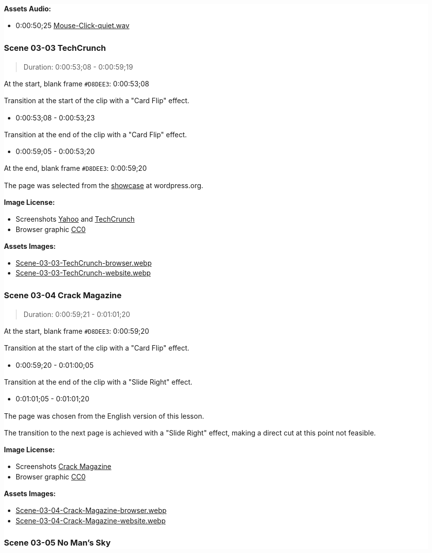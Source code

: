 **Assets Audio:**

- 0:00:50;25 [Mouse-Click-quiet.wav](../src/audio/Mouse-Click-quiet.wav)

### Scene 03-03 TechCrunch

> Duration: 0:00:53;08 - 0:00:59;19

At the start, blank frame `#D8DEE3`: 0:00:53;08

Transition at the start of the clip with a "Card Flip" effect.
- 0:00:53;08 - 0:00:53;23

Transition at the end of the clip with a "Card Flip" effect.
- 0:00:59;05 - 0:00:53;20

At the end, blank frame `#D8DEE3`: 0:00:59;20

The page was selected from the [showcase](https://wordpress.org/showcase/) at wordpress.org.

**Image License:**

- Screenshots [Yahoo](https://legal.yahoo.com/us/en/yahoo/terms/otos/index.html) and [TechCrunch](https://techcrunch.com)
- Browser graphic [CC0](https://creativecommons.org/publicdomain/zero/1.0/deed.en)

**Assets Images:**

- [Scene-03-03-TechCrunch-browser.webp](../src/assets/Scene-03-03-TechCrunch-browser.webp)
- [Scene-03-03-TechCrunch-website.webp](../src/assets/Scene-03-03-TechCrunch-website.webp)

### Scene 03-04 Crack Magazine

> Duration: 0:00:59;21 - 0:01:01;20

At the start, blank frame `#D8DEE3`: 0:00:59;20

Transition at the start of the clip with a "Card Flip" effect.
- 0:00:59;20 - 0:01:00;05

Transition at the end of the clip with a "Slide Right" effect.
- 0:01:01;05 - 0:01:01;20

The page was chosen from the English version of this lesson.

The transition to the next page is achieved with a "Slide Right" effect, making a direct cut at this point not feasible.

**Image License:**

- Screenshots [Crack Magazine](https://crackmagazine.net/)
- Browser graphic [CC0](https://creativecommons.org/publicdomain/zero/1.0/deed.en)

**Assets Images:**

- [Scene-03-04-Crack-Magazine-browser.webp](../src/assets/Scene-03-04-Crack-Magazine-browser.webp)
- [Scene-03-04-Crack-Magazine-website.webp](../src/assets/Scene-03-04-Crack-Magazine-website.webp)

### Scene 03-05 No Man’s Sky

